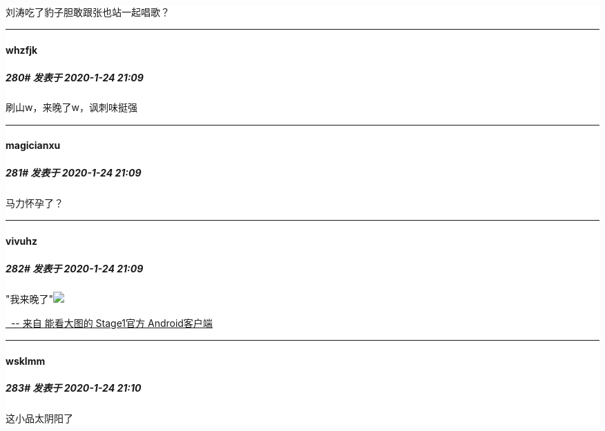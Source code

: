 

刘涛吃了豹子胆敢跟张也站一起唱歌？







-----

####  whzfjk  
##### 280#       发表于 2020-1-24 21:09




刷山w，来晚了w，讽刺味挺强







-----

####  magicianxu  
##### 281#       发表于 2020-1-24 21:09




马力怀孕了？







-----

####  vivuhz  
##### 282#       发表于 2020-1-24 21:09




"我来晚了"<img src="https://static.saraba1st.com/image/smiley/face2017/067.png" referrerpolicy="no-referrer">

[  -- 来自 能看大图的 Stage1官方 Android客户端](https://www.coolapk.com/apk/140634)







-----

####  wsklmm  
##### 283#       发表于 2020-1-24 21:10




这小品太阴阳了

